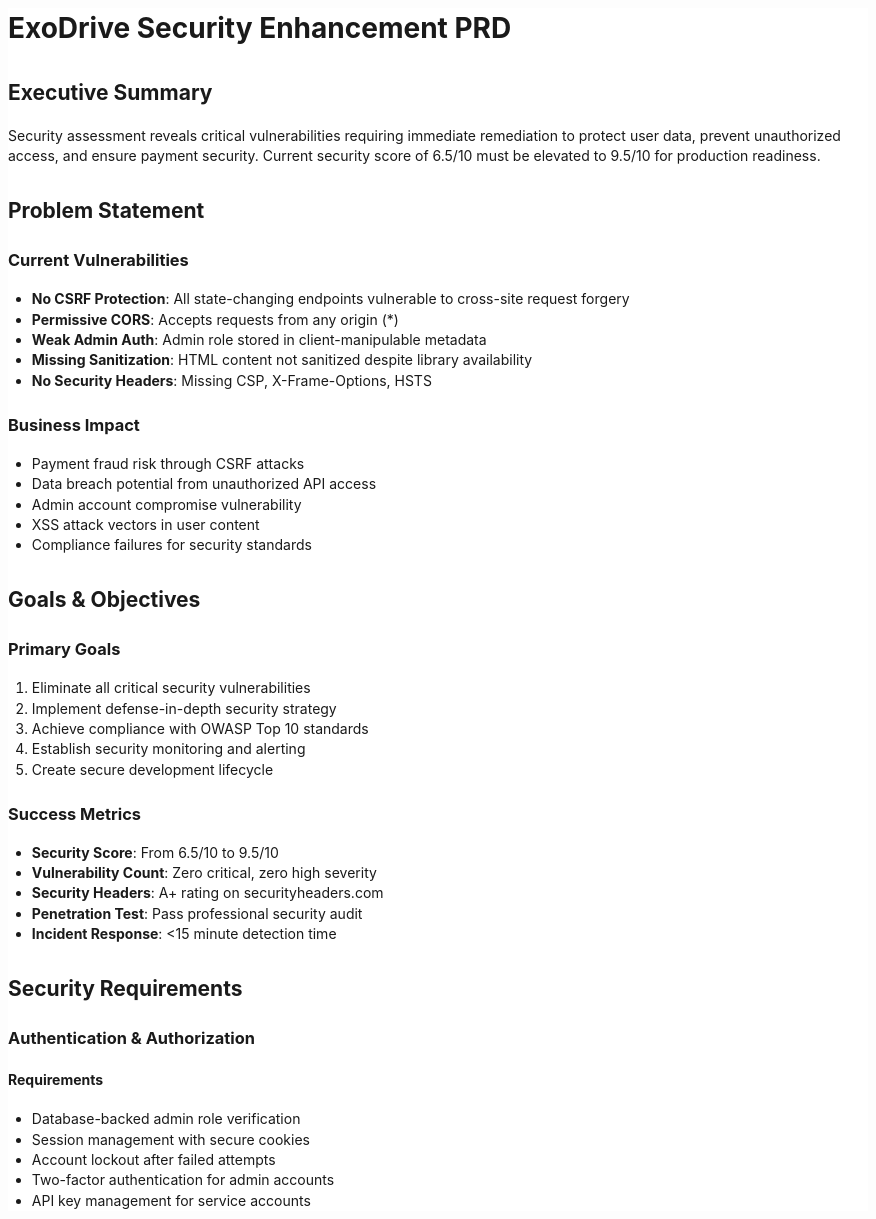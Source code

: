 # ExoDrive Security Enhancement PRD

## Executive Summary

Security assessment reveals critical vulnerabilities requiring immediate remediation to protect user data, prevent unauthorized access, and ensure payment security. Current security score of 6.5/10 must be elevated to 9.5/10 for production readiness.

## Problem Statement

### Current Vulnerabilities
- **No CSRF Protection**: All state-changing endpoints vulnerable to cross-site request forgery
- **Permissive CORS**: Accepts requests from any origin (*)
- **Weak Admin Auth**: Admin role stored in client-manipulable metadata
- **Missing Sanitization**: HTML content not sanitized despite library availability
- **No Security Headers**: Missing CSP, X-Frame-Options, HSTS

### Business Impact
- Payment fraud risk through CSRF attacks
- Data breach potential from unauthorized API access
- Admin account compromise vulnerability
- XSS attack vectors in user content
- Compliance failures for security standards

## Goals & Objectives

### Primary Goals
1. Eliminate all critical security vulnerabilities
2. Implement defense-in-depth security strategy
3. Achieve compliance with OWASP Top 10 standards
4. Establish security monitoring and alerting
5. Create secure development lifecycle

### Success Metrics
- **Security Score**: From 6.5/10 to 9.5/10
- **Vulnerability Count**: Zero critical, zero high severity
- **Security Headers**: A+ rating on securityheaders.com
- **Penetration Test**: Pass professional security audit
- **Incident Response**: <15 minute detection time

## Security Requirements

### Authentication & Authorization

#### Requirements
- Database-backed admin role verification
- Session management with secure cookies
- Account lockout after failed attempts
- Two-factor authentication for admin accounts
- API key management for service accounts
